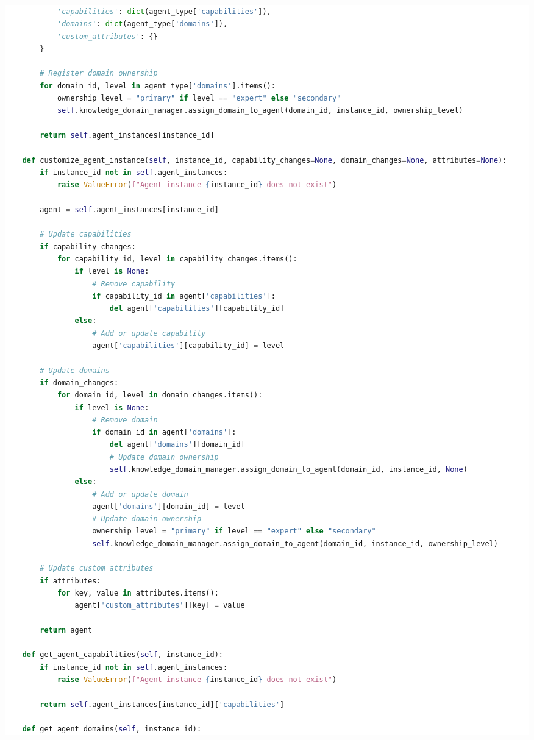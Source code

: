 ```python
            'capabilities': dict(agent_type['capabilities']),
            'domains': dict(agent_type['domains']),
            'custom_attributes': {}
        }
        
        # Register domain ownership
        for domain_id, level in agent_type['domains'].items():
            ownership_level = "primary" if level == "expert" else "secondary"
            self.knowledge_domain_manager.assign_domain_to_agent(domain_id, instance_id, ownership_level)
            
        return self.agent_instances[instance_id]
        
    def customize_agent_instance(self, instance_id, capability_changes=None, domain_changes=None, attributes=None):
        if instance_id not in self.agent_instances:
            raise ValueError(f"Agent instance {instance_id} does not exist")
            
        agent = self.agent_instances[instance_id]
        
        # Update capabilities
        if capability_changes:
            for capability_id, level in capability_changes.items():
                if level is None:
                    # Remove capability
                    if capability_id in agent['capabilities']:
                        del agent['capabilities'][capability_id]
                else:
                    # Add or update capability
                    agent['capabilities'][capability_id] = level
                    
        # Update domains
        if domain_changes:
            for domain_id, level in domain_changes.items():
                if level is None:
                    # Remove domain
                    if domain_id in agent['domains']:
                        del agent['domains'][domain_id]
                        # Update domain ownership
                        self.knowledge_domain_manager.assign_domain_to_agent(domain_id, instance_id, None)
                else:
                    # Add or update domain
                    agent['domains'][domain_id] = level
                    # Update domain ownership
                    ownership_level = "primary" if level == "expert" else "secondary"
                    self.knowledge_domain_manager.assign_domain_to_agent(domain_id, instance_id, ownership_level)
                    
        # Update custom attributes
        if attributes:
            for key, value in attributes.items():
                agent['custom_attributes'][key] = value
                
        return agent
        
    def get_agent_capabilities(self, instance_id):
        if instance_id not in self.agent_instances:
            raise ValueError(f"Agent instance {instance_id} does not exist")
            
        return self.agent_instances[instance_id]['capabilities']
        
    def get_agent_domains(self, instance_id):
```